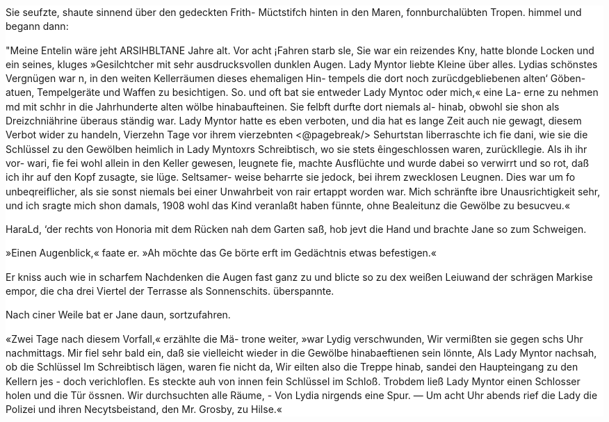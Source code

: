 Sie seufzte, shaute sinnend über den gedeckten Frith-
Müctstifch hinten in den Maren, fonnburchalübten Tropen.
himmel und begann dann:

"Meine Entelin wäre jeht ARSIHBLTANE Jahre alt.
Vor acht ¡Fahren starb sle, Sie war ein reizendes Kny,
hatte blonde Locken und ein seines, kluges »Gesilchtcher mit
sehr ausdrucksvollen dunklen Augen. Lady Myntor liebte
Kleine über alles. Lydias schönstes Vergnügen war
n, in den weiten Kellerräumen dieses ehemaligen Hin-
tempels die dort noch zurücdgebliebenen alten‘ Göben-
atuen, Tempelgeräte und Waffen zu besichtigen. So. und
oft bat sie entweder Lady Myntoc oder mich,« eine La-
erne zu nehmen md mit schhr in die Jahrhunderte alten
wölbe hinabaufteinen. Sie felbft durfte dort niemals al-
hinab, obwohl sie shon als Dreizchniährine überaus
ständig war. Lady Myntor hatte es eben verboten, und
dia hat es lange Zeit auch nie gewagt, diesem Verbot
wider zu handeln, Vierzehn Tage vor ihrem vierzebnten
<@pagebreak/>
Sehurtstan liberraschte ich fie dani, wie sie die Schlüssel zu
den Gewölben heimlich in Lady Myntoxrs Schreibtisch, wo
sie stets êingeschlossen waren, zurückllegie. Als ih ihr vor-
wari, fie fei wohl allein in den Keller gewesen, leugnete
fie, machte Ausflüchte und wurde dabei so verwirrt und so
rot, daß ich ihr auf den Kopf zusagte, sie lüge. Seltsamer-
weise beharrte sie jedock, bei ihrem zwecklosen Leugnen.
Dies war um fo unbeqreiflicher, als sie sonst niemals bei
einer Unwahrbeit von rair ertappt worden war. Mich
schränfte ibre Unausrichtigkeit sehr, und ich sragte mich shon
damals, 1908 wohl das Kind veranlaßt haben fünnte, ohne
Bealeitunz die Gewölbe zu besucveu.«

HaraLd, ‘der rechts von Honoria mit dem Rücken nah
dem Garten saß, hob jevt die Hand und brachte Jane so
zum Schweigen.

»Einen Augenblick,« faate er. »Ah möchte das Ge
börte erft im Gedächtnis etwas befestigen.«

Er kniss auch wie in scharfem Nachdenken die Augen
fast ganz zu und blicte so zu dex weißen Leiuwand der
schrägen Markise empor, die cha drei Viertel der Terrasse
als Sonnenschits. überspannte.

Nach ciner Weile bat er Jane daun, sortzufahren.

«Zwei Tage nach diesem Vorfall,« erzählte die Mä-
trone weiter, »war Lydig verschwunden, Wir vermißten
sie gegen schs Uhr nachmittags. Mir fiel sehr bald ein, daß
sie vielleicht wieder in die Gewölbe hinabaeftienen sein
lönnte, Als Lady Myntor nachsah, ob die Schlüssel Im
Schreibtisch lägen, waren fie nicht da, Wir eilten also die
Treppe hinab, sandei den Haupteingang zu den Kellern jes -
doch verichloflen. Es steckte auh von innen fein Schlüssel
im Schloß. Trobdem ließ Lady Myntor einen Schlosser
holen und die Tür össnen. Wir durchsuchten alle Räume, -
Von Lydia nirgends eine Spur. — Um acht Uhr abends
rief die Lady die Polizei und ihren Necytsbeistand, den
Mr. Grosby, zu Hilse.«

